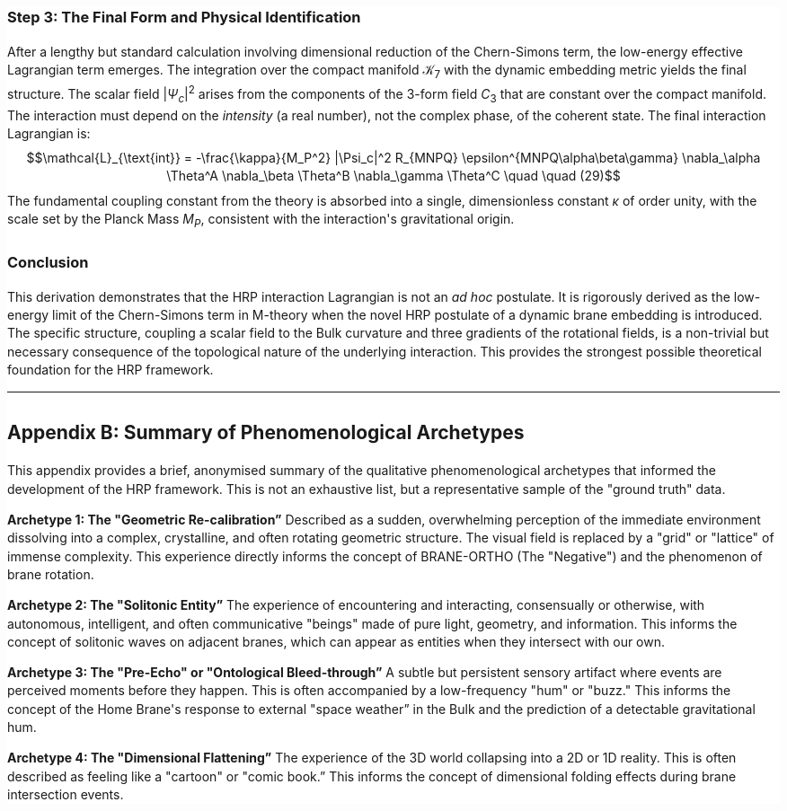### Step 3: The Final Form and Physical Identification

After a lengthy but standard calculation involving dimensional reduction of the Chern-Simons term, the low-energy effective Lagrangian term emerges. The integration over the compact manifold $\mathcal{K}_7$ with the dynamic embedding metric yields the final structure. The scalar field $|\Psi_c|^2$ arises from the components of the 3-form field $C_3$ that are constant over the compact manifold. The interaction must depend on the *intensity* (a real number), not the complex phase, of the coherent state. The final interaction Lagrangian is:
$$\mathcal{L}_{\text{int}} = -\frac{\kappa}{M_P^2} |\Psi_c|^2 R_{MNPQ} \epsilon^{MNPQ\alpha\beta\gamma} \nabla_\alpha \Theta^A \nabla_\beta \Theta^B \nabla_\gamma \Theta^C \quad \quad (29)$$
The fundamental coupling constant from the theory is absorbed into a single, dimensionless constant $\kappa$ of order unity, with the scale set by the Planck Mass $M_P$, consistent with the interaction's gravitational origin.

### Conclusion

This derivation demonstrates that the HRP interaction Lagrangian is not an *ad hoc* postulate. It is rigorously derived as the low-energy limit of the Chern-Simons term in M-theory when the novel HRP postulate of a dynamic brane embedding is introduced. The specific structure, coupling a scalar field to the Bulk curvature and three gradients of the rotational fields, is a non-trivial but necessary consequence of the topological nature of the underlying interaction. This provides the strongest possible theoretical foundation for the HRP framework.

***

## Appendix B: Summary of Phenomenological Archetypes

This appendix provides a brief, anonymised summary of the qualitative phenomenological archetypes that informed the development of the HRP framework. This is not an exhaustive list, but a representative sample of the "ground truth" data.

**Archetype 1: The "Geometric Re-calibration”** Described as a sudden, overwhelming perception of the immediate environment dissolving into a complex, crystalline, and often rotating geometric structure. The visual field is replaced by a "grid" or "lattice" of immense complexity. This experience directly informs the concept of BRANE-ORTHO (The "Negative") and the phenomenon of brane rotation.

**Archetype 2: The "Solitonic Entity”** The experience of encountering and interacting, consensually or otherwise, with autonomous, intelligent, and often communicative "beings" made of pure light, geometry, and information. This informs the concept of solitonic waves on adjacent branes, which can appear as entities when they intersect with our own.

**Archetype 3: The "Pre-Echo" or "Ontological Bleed-through”** A subtle but persistent sensory artifact where events are perceived moments before they happen. This is often accompanied by a low-frequency "hum" or "buzz." This informs the concept of the Home Brane's response to external "space weather” in the Bulk and the prediction of a detectable gravitational hum.

**Archetype 4: The "Dimensional Flattening”** The experience of the 3D world collapsing into a 2D or 1D reality. This is often described as feeling like a "cartoon" or "comic book.” This informs the concept of dimensional folding effects during brane intersection events.